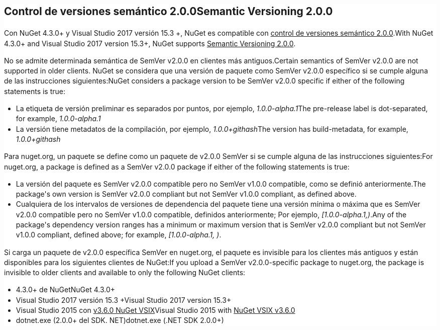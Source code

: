 ## <a name="semantic-versioning-200"></a><span data-ttu-id="3d4fa-134">Control de versiones semántico 2.0.0</span><span class="sxs-lookup"><span data-stu-id="3d4fa-134">Semantic Versioning 2.0.0</span></span>

<span data-ttu-id="3d4fa-135">Con NuGet 4.3.0+ y Visual Studio 2017 versión 15.3 +, NuGet es compatible con [control de versiones semántico 2.0.0](http://semver.org/spec/v2.0.0.html).</span><span class="sxs-lookup"><span data-stu-id="3d4fa-135">With NuGet 4.3.0+ and Visual Studio 2017 version 15.3+, NuGet supports [Semantic Versioning 2.0.0](http://semver.org/spec/v2.0.0.html).</span></span>

<span data-ttu-id="3d4fa-136">No se admite determinada semántica de SemVer v2.0.0 en clientes más antiguos.</span><span class="sxs-lookup"><span data-stu-id="3d4fa-136">Certain semantics of SemVer v2.0.0 are not supported in older clients.</span></span> <span data-ttu-id="3d4fa-137">NuGet se considera que una versión de paquete como SemVer v2.0.0 específico si se cumple alguna de las instrucciones siguientes:</span><span class="sxs-lookup"><span data-stu-id="3d4fa-137">NuGet considers a package version to be SemVer v2.0.0 specific if either of the following statements is true:</span></span>

- <span data-ttu-id="3d4fa-138">La etiqueta de versión preliminar es separados por puntos, por ejemplo, *1.0.0-alpha.1*</span><span class="sxs-lookup"><span data-stu-id="3d4fa-138">The pre-release label is dot-separated, for example, *1.0.0-alpha.1*</span></span>
- <span data-ttu-id="3d4fa-139">La versión tiene metadatos de la compilación, por ejemplo, *1.0.0+githash*</span><span class="sxs-lookup"><span data-stu-id="3d4fa-139">The version has build-metadata, for example, *1.0.0+githash*</span></span>

<span data-ttu-id="3d4fa-140">Para nuget.org, un paquete se define como un paquete de v2.0.0 SemVer si se cumple alguna de las instrucciones siguientes:</span><span class="sxs-lookup"><span data-stu-id="3d4fa-140">For nuget.org, a package is defined as a SemVer v2.0.0 package if either of the following statements is true:</span></span>

- <span data-ttu-id="3d4fa-141">La versión del paquete es SemVer v2.0.0 compatible pero no SemVer v1.0.0 compatible, como se definió anteriormente.</span><span class="sxs-lookup"><span data-stu-id="3d4fa-141">The package's own version is SemVer v2.0.0 compliant but not SemVer v1.0.0 compliant, as defined above.</span></span>
- <span data-ttu-id="3d4fa-142">Cualquiera de los intervalos de versiones de dependencia del paquete tiene una versión mínima o máxima que es SemVer v2.0.0 compatible pero no SemVer v1.0.0 compatible, definidos anteriormente; Por ejemplo, *[1.0.0-alpha.1,)*.</span><span class="sxs-lookup"><span data-stu-id="3d4fa-142">Any of the package's dependency version ranges has a minimum or maximum version that is SemVer v2.0.0 compliant but not SemVer v1.0.0 compliant, defined above; for example, *[1.0.0-alpha.1, )*.</span></span>

<span data-ttu-id="3d4fa-143">Si carga un paquete de v2.0.0 específica SemVer en nuget.org, el paquete es invisible para los clientes más antiguos y están disponibles para los siguientes clientes de NuGet:</span><span class="sxs-lookup"><span data-stu-id="3d4fa-143">If you upload a SemVer v2.0.0-specific package to nuget.org, the package is invisible to older clients and available to only the following NuGet clients:</span></span>

- <span data-ttu-id="3d4fa-144">4.3.0+ de NuGet</span><span class="sxs-lookup"><span data-stu-id="3d4fa-144">NuGet 4.3.0+</span></span>
- <span data-ttu-id="3d4fa-145">Visual Studio 2017 versión 15.3 +</span><span class="sxs-lookup"><span data-stu-id="3d4fa-145">Visual Studio 2017 version 15.3+</span></span>
- <span data-ttu-id="3d4fa-146">Visual Studio 2015 con [v3.6.0 NuGet VSIX](https://dist.nuget.org/visualstudio-2015-vsix/latest/NuGet.Tools.vsix)</span><span class="sxs-lookup"><span data-stu-id="3d4fa-146">Visual Studio 2015 with [NuGet VSIX v3.6.0](https://dist.nuget.org/visualstudio-2015-vsix/latest/NuGet.Tools.vsix)</span></span>
- <span data-ttu-id="3d4fa-147">dotnet.exe (2.0.0+ del SDK. NET)</span><span class="sxs-lookup"><span data-stu-id="3d4fa-147">dotnet.exe (.NET SDK 2.0.0+)</span></span>
